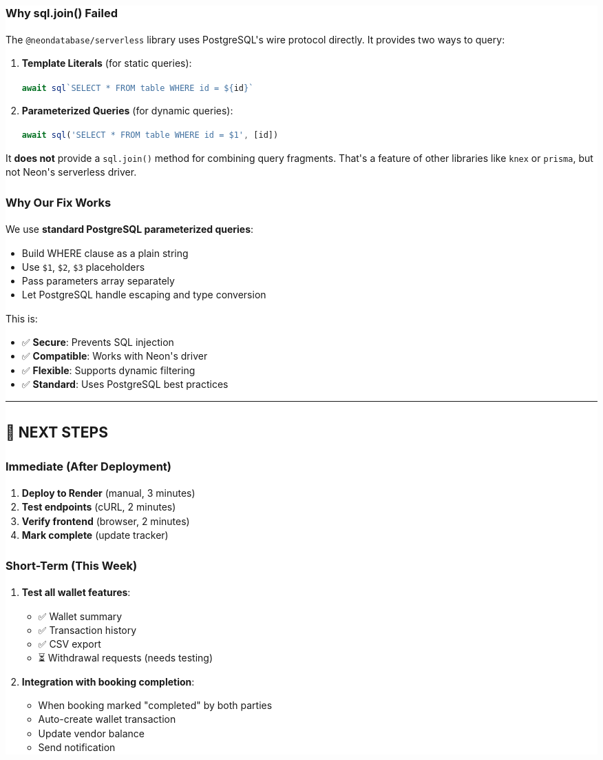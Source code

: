 ### Why sql.join() Failed
The `@neondatabase/serverless` library uses PostgreSQL's wire protocol directly. It provides two ways to query:

1. **Template Literals** (for static queries):
   ```javascript
   await sql`SELECT * FROM table WHERE id = ${id}`
   ```

2. **Parameterized Queries** (for dynamic queries):
   ```javascript
   await sql('SELECT * FROM table WHERE id = $1', [id])
   ```

It **does not** provide a `sql.join()` method for combining query fragments. That's a feature of other libraries like `knex` or `prisma`, but not Neon's serverless driver.

### Why Our Fix Works
We use **standard PostgreSQL parameterized queries**:
- Build WHERE clause as a plain string
- Use `$1`, `$2`, `$3` placeholders
- Pass parameters array separately
- Let PostgreSQL handle escaping and type conversion

This is:
- ✅ **Secure**: Prevents SQL injection
- ✅ **Compatible**: Works with Neon's driver
- ✅ **Flexible**: Supports dynamic filtering
- ✅ **Standard**: Uses PostgreSQL best practices

---

## 🔮 NEXT STEPS

### Immediate (After Deployment)
1. **Deploy to Render** (manual, 3 minutes)
2. **Test endpoints** (cURL, 2 minutes)
3. **Verify frontend** (browser, 2 minutes)
4. **Mark complete** (update tracker)

### Short-Term (This Week)
1. **Test all wallet features**:
   - ✅ Wallet summary
   - ✅ Transaction history
   - ✅ CSV export
   - ⏳ Withdrawal requests (needs testing)

2. **Integration with booking completion**:
   - When booking marked "completed" by both parties
   - Auto-create wallet transaction
   - Update vendor balance
   - Send notification
